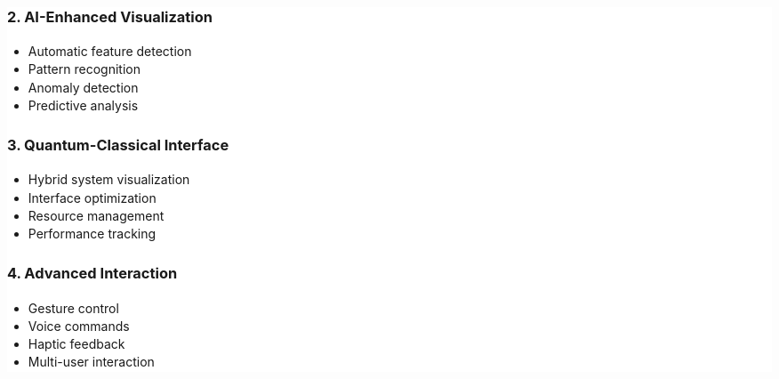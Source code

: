 ### 2. AI-Enhanced Visualization
- Automatic feature detection
- Pattern recognition
- Anomaly detection
- Predictive analysis

### 3. Quantum-Classical Interface
- Hybrid system visualization
- Interface optimization
- Resource management
- Performance tracking

### 4. Advanced Interaction
- Gesture control
- Voice commands
- Haptic feedback
- Multi-user interaction

